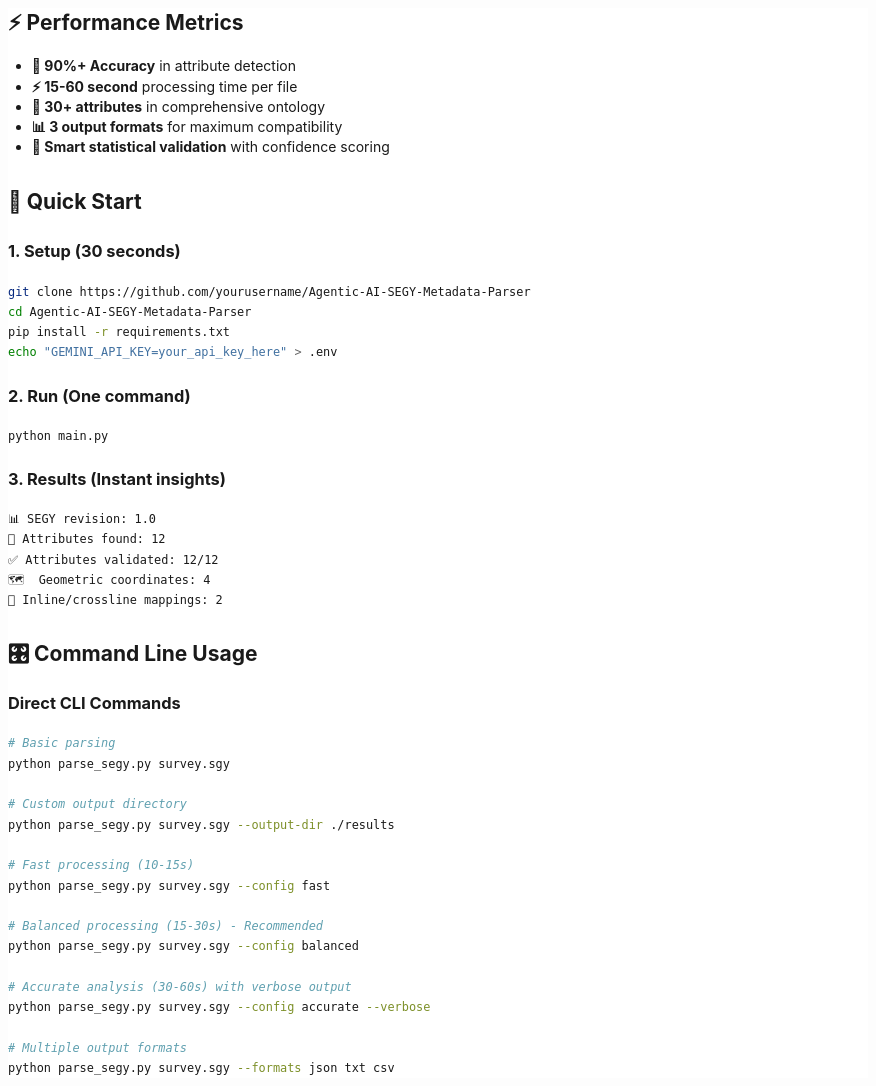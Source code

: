 

## ⚡ Performance Metrics

- **🎯 90%+ Accuracy** in attribute detection
- **⚡ 15-60 second** processing time per file
- **🧠 30+ attributes** in comprehensive ontology
- **📊 3 output formats** for maximum compatibility
- **🔄 Smart statistical validation** with confidence scoring

## 🚀 Quick Start

### 1. **Setup** (30 seconds)
```bash
git clone https://github.com/yourusername/Agentic-AI-SEGY-Metadata-Parser
cd Agentic-AI-SEGY-Metadata-Parser
pip install -r requirements.txt
echo "GEMINI_API_KEY=your_api_key_here" > .env
```

### 2. **Run** (One command)
```bash
python main.py
```

### 3. **Results** (Instant insights)
```bash
📊 SEGY revision: 1.0
🎯 Attributes found: 12
✅ Attributes validated: 12/12
🗺️  Geometric coordinates: 4
📐 Inline/crossline mappings: 2
```

## 🎛️ Command Line Usage

### **Direct CLI Commands**
```bash
# Basic parsing
python parse_segy.py survey.sgy

# Custom output directory
python parse_segy.py survey.sgy --output-dir ./results

# Fast processing (10-15s)
python parse_segy.py survey.sgy --config fast

# Balanced processing (15-30s) - Recommended
python parse_segy.py survey.sgy --config balanced

# Accurate analysis (30-60s) with verbose output
python parse_segy.py survey.sgy --config accurate --verbose

# Multiple output formats
python parse_segy.py survey.sgy --formats json txt csv
```
